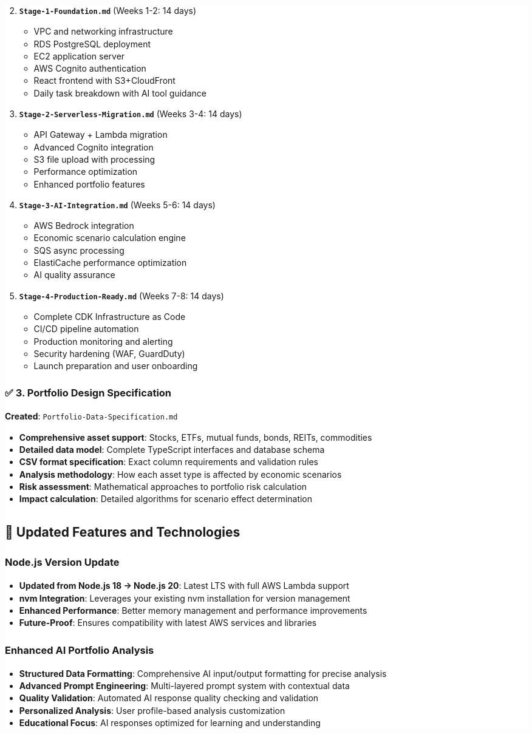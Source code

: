 2. **`Stage-1-Foundation.md`** (Weeks 1-2: 14 days)
   - VPC and networking infrastructure
   - RDS PostgreSQL deployment
   - EC2 application server
   - AWS Cognito authentication
   - React frontend with S3+CloudFront
   - Daily task breakdown with AI tool guidance

3. **`Stage-2-Serverless-Migration.md`** (Weeks 3-4: 14 days)
   - API Gateway + Lambda migration
   - Advanced Cognito integration
   - S3 file upload with processing
   - Performance optimization
   - Enhanced portfolio features

4. **`Stage-3-AI-Integration.md`** (Weeks 5-6: 14 days)
   - AWS Bedrock integration
   - Economic scenario calculation engine
   - SQS async processing
   - ElastiCache performance optimization
   - AI quality assurance

5. **`Stage-4-Production-Ready.md`** (Weeks 7-8: 14 days)
   - Complete CDK Infrastructure as Code
   - CI/CD pipeline automation
   - Production monitoring and alerting
   - Security hardening (WAF, GuardDuty)
   - Launch preparation and user onboarding

### ✅ 3. Portfolio Design Specification
**Created**: `Portfolio-Data-Specification.md`
- **Comprehensive asset support**: Stocks, ETFs, mutual funds, bonds, REITs, commodities
- **Detailed data model**: Complete TypeScript interfaces and database schema
- **CSV format specification**: Exact column requirements and validation rules
- **Analysis methodology**: How each asset type is affected by economic scenarios
- **Risk assessment**: Mathematical approaches to portfolio risk calculation
- **Impact calculation**: Detailed algorithms for scenario effect determination

## 🔧 Updated Features and Technologies

### Node.js Version Update
- **Updated from Node.js 18 → Node.js 20**: Latest LTS with full AWS Lambda support
- **nvm Integration**: Leverages your existing nvm installation for version management
- **Enhanced Performance**: Better memory management and performance improvements
- **Future-Proof**: Ensures compatibility with latest AWS services and libraries

### Enhanced AI Portfolio Analysis
- **Structured Data Formatting**: Comprehensive AI input/output formatting for precise analysis
- **Advanced Prompt Engineering**: Multi-layered prompt system with contextual data
- **Quality Validation**: Automated AI response quality checking and validation
- **Personalized Analysis**: User profile-based analysis customization
- **Educational Focus**: AI responses optimized for learning and understanding
